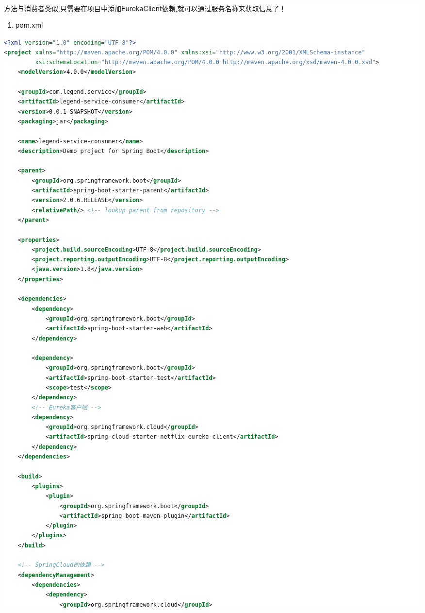 方法与消费者类似,只需要在项目中添加EurekaClient依赖,就可以通过服务名称来获取信息了！

1. pom.xml

```xml
<?xml version="1.0" encoding="UTF-8"?>
<project xmlns="http://maven.apache.org/POM/4.0.0" xmlns:xsi="http://www.w3.org/2001/XMLSchema-instance"
         xsi:schemaLocation="http://maven.apache.org/POM/4.0.0 http://maven.apache.org/xsd/maven-4.0.0.xsd">
    <modelVersion>4.0.0</modelVersion>

    <groupId>com.legend.service</groupId>
    <artifactId>legend-service-consumer</artifactId>
    <version>0.0.1-SNAPSHOT</version>
    <packaging>jar</packaging>

    <name>legend-service-consumer</name>
    <description>Demo project for Spring Boot</description>

    <parent>
        <groupId>org.springframework.boot</groupId>
        <artifactId>spring-boot-starter-parent</artifactId>
        <version>2.0.6.RELEASE</version>
        <relativePath/> <!-- lookup parent from repository -->
    </parent>

    <properties>
        <project.build.sourceEncoding>UTF-8</project.build.sourceEncoding>
        <project.reporting.outputEncoding>UTF-8</project.reporting.outputEncoding>
        <java.version>1.8</java.version>
    </properties>

    <dependencies>
        <dependency>
            <groupId>org.springframework.boot</groupId>
            <artifactId>spring-boot-starter-web</artifactId>
        </dependency>

        <dependency>
            <groupId>org.springframework.boot</groupId>
            <artifactId>spring-boot-starter-test</artifactId>
            <scope>test</scope>
        </dependency>
        <!-- Eureka客户端 -->
        <dependency>
            <groupId>org.springframework.cloud</groupId>
            <artifactId>spring-cloud-starter-netflix-eureka-client</artifactId>
        </dependency>
    </dependencies>

    <build>
        <plugins>
            <plugin>
                <groupId>org.springframework.boot</groupId>
                <artifactId>spring-boot-maven-plugin</artifactId>
            </plugin>
        </plugins>
    </build>

    <!-- SpringCloud的依赖 -->
    <dependencyManagement>
        <dependencies>
            <dependency>
                <groupId>org.springframework.cloud</groupId>
```